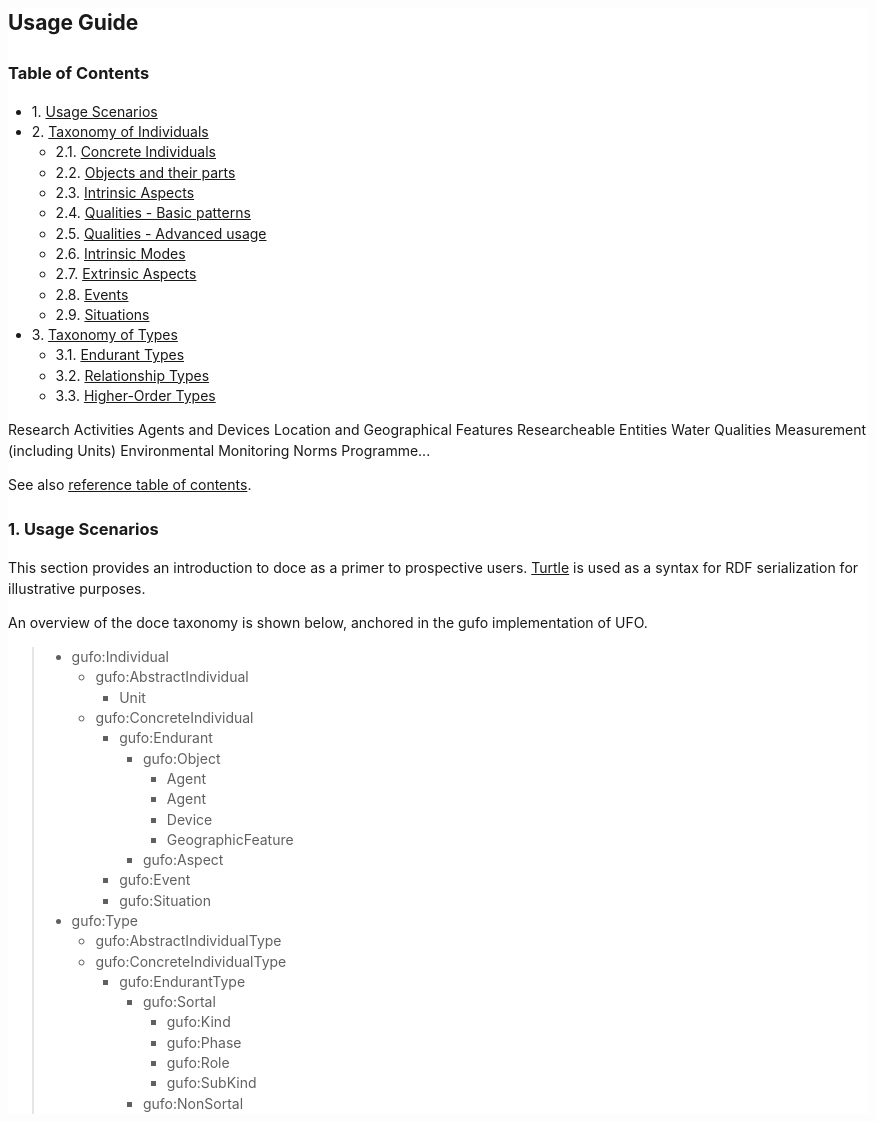 ## Usage Guide <a name="usageguide"></a>

### Table of Contents

* 1\. [Usage Scenarios](#scenarios)
* 2\. [Taxonomy of Individuals](#individuals)
    * 2.1\. [Concrete Individuals](#concreteindividuals)
    * 2.2\. [Objects and their parts](#objectsandparts)
    * 2.3\. [Intrinsic Aspects](#intrinsicaspects)
    * 2.4\. [Qualities - Basic patterns](#basicqualities)
    * 2.5\. [Qualities - Advanced usage](#advancedqualities)
    * 2.6\. [Intrinsic Modes](#intrinsicmodes)
    * 2.7\. [Extrinsic Aspects](#extrinsicaspects)
    * 2.8\. [Events](#events)
    * 2.9\. [Situations](#situations)
* 3\. [Taxonomy of Types](#types)
    * 3.1\. [Endurant Types](#enduranttypes)
    * 3.2\. [Relationship Types](#relationshiptypes)
    * 3.3\. [Higher-Order Types](#highordertypes)


Research Activities
Agents and Devices
Location and Geographical Features
Researcheable Entities
Water Qualities
Measurement (including Units)
Environmental Monitoring
    Norms
    Programme...


See also [reference table of contents](#toc).

<a name="scenarios"></a>

### 1. Usage Scenarios

This section provides an introduction to doce as a primer to prospective users. [Turtle](https://www.w3.org/TR/turtle/) is used as a syntax for RDF serialization for illustrative purposes.  

An overview of the doce taxonomy is shown below, anchored in the gufo implementation of UFO.

> * gufo:Individual
>     * gufo:AbstractIndividual
>         * Unit
>     * gufo:ConcreteIndividual
>         * gufo:Endurant
>             * gufo:Object
>                 * Agent
>                 * Agent
>                 * Device
>                 * GeographicFeature
>             * gufo:Aspect
>         * gufo:Event
>         * gufo:Situation
> * gufo:Type
>     * gufo:AbstractIndividualType
>     * gufo:ConcreteIndividualType
>         * gufo:EndurantType
>             * gufo:Sortal
>                 * gufo:Kind
>                 * gufo:Phase
>                 * gufo:Role
>                 * gufo:SubKind
>             * gufo:NonSortal